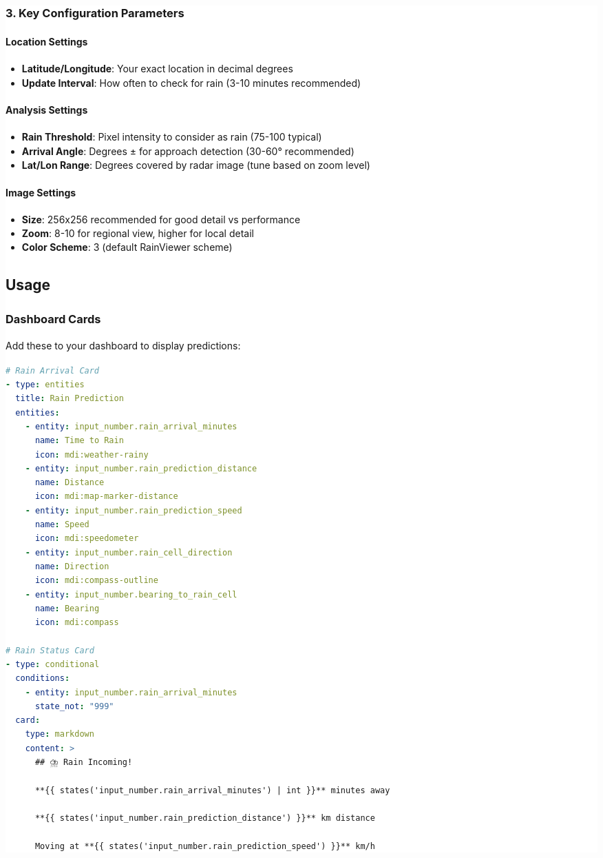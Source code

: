 ### 3. Key Configuration Parameters

#### Location Settings
- **Latitude/Longitude**: Your exact location in decimal degrees
- **Update Interval**: How often to check for rain (3-10 minutes recommended)

#### Analysis Settings
- **Rain Threshold**: Pixel intensity to consider as rain (75-100 typical)
- **Arrival Angle**: Degrees ± for approach detection (30-60° recommended)
- **Lat/Lon Range**: Degrees covered by radar image (tune based on zoom level)

#### Image Settings
- **Size**: 256x256 recommended for good detail vs performance
- **Zoom**: 8-10 for regional view, higher for local detail
- **Color Scheme**: 3 (default RainViewer scheme)

## Usage

### Dashboard Cards

Add these to your dashboard to display predictions:

```yaml
# Rain Arrival Card
- type: entities
  title: Rain Prediction
  entities:
    - entity: input_number.rain_arrival_minutes
      name: Time to Rain
      icon: mdi:weather-rainy
    - entity: input_number.rain_prediction_distance
      name: Distance
      icon: mdi:map-marker-distance
    - entity: input_number.rain_prediction_speed
      name: Speed
      icon: mdi:speedometer
    - entity: input_number.rain_cell_direction
      name: Direction
      icon: mdi:compass-outline
    - entity: input_number.bearing_to_rain_cell
      name: Bearing
      icon: mdi:compass

# Rain Status Card
- type: conditional
  conditions:
    - entity: input_number.rain_arrival_minutes
      state_not: "999"
  card:
    type: markdown
    content: >
      ## ⛈️ Rain Incoming!
      
      **{{ states('input_number.rain_arrival_minutes') | int }}** minutes away
      
      **{{ states('input_number.rain_prediction_distance') }}** km distance
      
      Moving at **{{ states('input_number.rain_prediction_speed') }}** km/h
```
